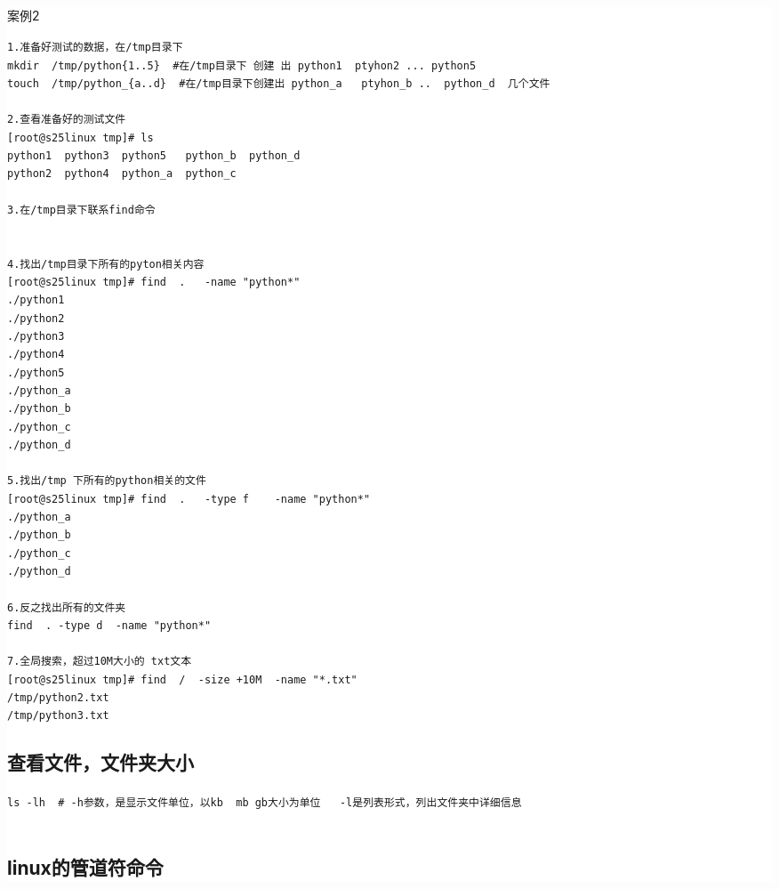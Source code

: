 案例2

```
1.准备好测试的数据，在/tmp目录下
mkdir  /tmp/python{1..5}  #在/tmp目录下 创建 出 python1  ptyhon2 ... python5 
touch  /tmp/python_{a..d}  #在/tmp目录下创建出 python_a   ptyhon_b ..  python_d  几个文件

2.查看准备好的测试文件 
[root@s25linux tmp]# ls
python1  python3  python5   python_b  python_d
python2  python4  python_a  python_c

3.在/tmp目录下联系find命令


4.找出/tmp目录下所有的pyton相关内容
[root@s25linux tmp]# find  .   -name "python*"
./python1
./python2
./python3
./python4
./python5
./python_a
./python_b
./python_c
./python_d

5.找出/tmp 下所有的python相关的文件
[root@s25linux tmp]# find  .   -type f    -name "python*"
./python_a
./python_b
./python_c
./python_d

6.反之找出所有的文件夹
find  . -type d  -name "python*"

7.全局搜索，超过10M大小的 txt文本
[root@s25linux tmp]# find  /  -size +10M  -name "*.txt"
/tmp/python2.txt
/tmp/python3.txt
```

## 查看文件，文件夹大小

```
ls -lh  # -h参数，是显示文件单位，以kb  mb gb大小为单位   -l是列表形式，列出文件夹中详细信息


```

## linux的管道符命令
